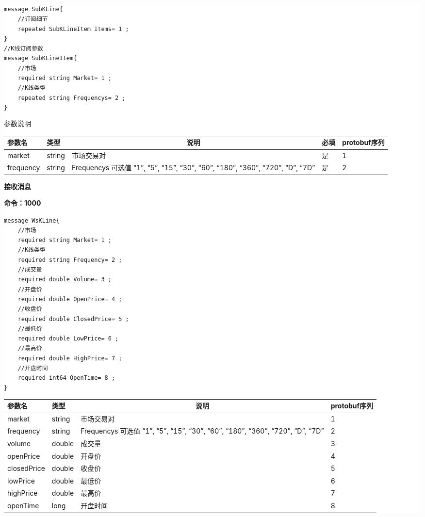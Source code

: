 ```
message SubKLine{
    //订阅细节
    repeated SubKLineItem Items= 1 ;
}
//K线订阅参数
message SubKLineItem{
    //市场
    required string Market= 1 ;
    //K线类型
    repeated string Frequencys= 2 ;
}
```
参数说明

|参数名|类型|说明|必填|protobuf序列|
|:-----  |:-----|----- |-------|----|
|market |string   |市场交易对  |是 |1
|frequency |string   |Frequencys 可选值 “1”, “5”, “15”, “30”, “60”, “180”, “360”, “720”, “D”, “7D”  |是 |2|


**接收消息**

**命令：1000**
```
message WsKLine{
    //市场
    required string Market= 1 ;
    //K线类型
    required string Frequency= 2 ;
    //成交量
    required double Volume= 3 ;
    //开盘价
    required double OpenPrice= 4 ;
    //收盘价
    required double ClosedPrice= 5 ;
    //最低价
    required double LowPrice= 6 ;
    //最高价
    required double HighPrice= 7 ;
    //开盘时间
    required int64 OpenTime= 8 ;
}
```
|参数名|类型|说明|protobuf序列|
|:-----  |:-----|-----|----|
|market |string   |市场交易对  |1
|frequency |string   |Frequencys 可选值 “1”, “5”, “15”, “30”, “60”, “180”, “360”, “720”, “D”, “7D”  |2|
|volume |double   |成交量 |3|
|openPrice |double   |开盘价  |4|
|closedPrice |double   |收盘价  |5|
|lowPrice |double   |最低价  |6|
|highPrice |double   |最高价  |7|
|openTime |long   |开盘时间  |8|
